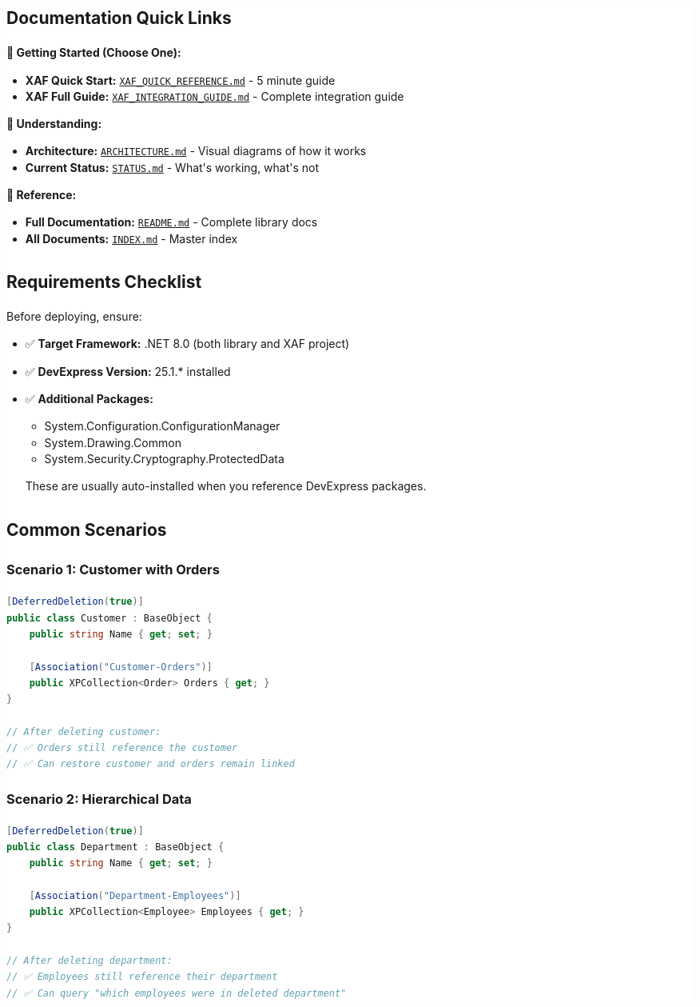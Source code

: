 ## Documentation Quick Links

**🚀 Getting Started (Choose One):**
- **XAF Quick Start:** [`XAF_QUICK_REFERENCE.md`](XAF_QUICK_REFERENCE.md) - 5 minute guide
- **XAF Full Guide:** [`XAF_INTEGRATION_GUIDE.md`](XAF_INTEGRATION_GUIDE.md) - Complete integration guide

**📖 Understanding:**
- **Architecture:** [`ARCHITECTURE.md`](ARCHITECTURE.md) - Visual diagrams of how it works
- **Current Status:** [`STATUS.md`](STATUS.md) - What's working, what's not

**🔧 Reference:**
- **Full Documentation:** [`README.md`](README.md) - Complete library docs
- **All Documents:** [`INDEX.md`](INDEX.md) - Master index

## Requirements Checklist

Before deploying, ensure:

- ✅ **Target Framework:** .NET 8.0 (both library and XAF project)
- ✅ **DevExpress Version:** 25.1.* installed
- ✅ **Additional Packages:**
  - System.Configuration.ConfigurationManager
  - System.Drawing.Common
  - System.Security.Cryptography.ProtectedData
  
  These are usually auto-installed when you reference DevExpress packages.

## Common Scenarios

### Scenario 1: Customer with Orders
```csharp
[DeferredDeletion(true)]
public class Customer : BaseObject {
    public string Name { get; set; }
    
    [Association("Customer-Orders")]
    public XPCollection<Order> Orders { get; }
}

// After deleting customer:
// ✅ Orders still reference the customer
// ✅ Can restore customer and orders remain linked
```

### Scenario 2: Hierarchical Data
```csharp
[DeferredDeletion(true)]
public class Department : BaseObject {
    public string Name { get; set; }
    
    [Association("Department-Employees")]
    public XPCollection<Employee> Employees { get; }
}

// After deleting department:
// ✅ Employees still reference their department
// ✅ Can query "which employees were in deleted department"
```
